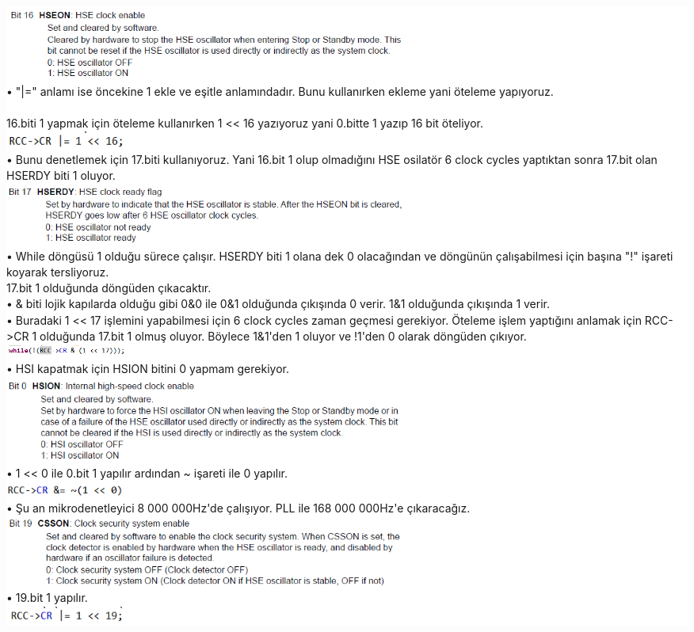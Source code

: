 <img src="image\image-20.png" width="500"> <br>
• "|=" anlamı ise öncekine 1 ekle ve eşitle anlamındadır. Bunu kullanırken ekleme yani öteleme yapıyoruz. <br>  
16.biti 1 yapmak için öteleme kullanırken 1 << 16 yazıyoruz yani 0.bitte 1 yazıp 16 bit öteliyor. <br> 
<img src="image\image-21.png" width="150"> <br>
• Bunu denetlemek için 17.biti kullanıyoruz. Yani 16.bit 1 olup olmadığını HSE osilatör 6 clock cycles yaptıktan sonra 17.bit olan HSERDY biti 1 oluyor. <br>
<img src="image\image-22.png" width="500"> <br>
• While döngüsü 1 olduğu sürece çalışır. HSERDY biti 1 olana dek 0 olacağından ve döngünün çalışabilmesi için başına "!" işareti koyarak tersliyoruz. <br> 
17.bit 1 olduğunda döngüden çıkacaktır. <br>
• & biti lojik kapılarda olduğu gibi 0&0 ile 0&1 olduğunda çıkışında 0 verir. 1&1 olduğunda çıkışında 1 verir. <br> 
• Buradaki 1 << 17 işlemini yapabilmesi için 6 clock cycles zaman geçmesi gerekiyor. Öteleme işlem yaptığını anlamak için RCC->CR 1 olduğunda 17.bit 1 olmuş oluyor. Böylece 1&1'den 1 oluyor ve !1'den 0 olarak döngüden çıkıyor. <br>
<img src="image\image-23.png" width="150"> <br>
• HSI kapatmak için HSION bitini 0 yapmam gerekiyor. <br>
<img src="image\image-24.png" width="500"> <br>
• 1 << 0 ile 0.bit 1 yapılır ardından ~ işareti ile 0 yapılır. <br> 
<img src="image\image-25.png" width="150"> <br>
• Şu an mikrodenetleyici 8 000 000Hz'de çalışıyor. PLL ile 168 000 000Hz'e çıkaracağız. <br>
<img src="image\image-26.png" width="500"> <br>
• 19.bit 1 yapılır. <br>
<img src="image\image-27.png" width="150"> <br>